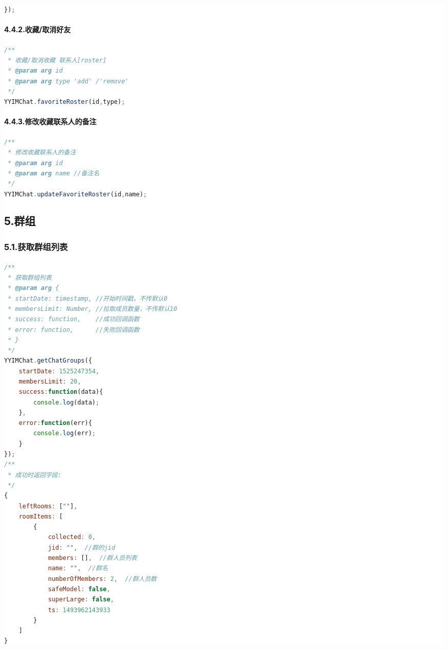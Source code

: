 ```js
});
```
	
#### 4.4.2.收藏/取消好友
```js
/**
 * 收藏/取消收藏 联系人[roster]
 * @param arg id
 * @param arg type 'add' /'remove'
 */
YYIMChat.favoriteRoster(id,type);
```
	
#### 4.4.3.修改收藏联系人的备注
```js
/**
 * 修改收藏联系人的备注 
 * @param arg id
 * @param arg name //备注名
 */
YYIMChat.updateFavoriteRoster(id,name);
```
## 5.群组

### 5.1.获取群组列表
```js
/**
 * 获取群组列表
 * @param arg {
 * startDate: timestamp, //开始时间戳，不传默认0
 * membersLimit: Number, //拉取成员数量，不传默认10
 * success: function,    //成功回调函数
 * error: function,  	 //失败回调函数
 * }
 */
YYIMChat.getChatGroups({
	startDate: 1525247354,
	membersLimit: 20,
	success:function(data){
		console.log(data);
	},
	error:function(err){
		console.log(err);
	}
});
/**
 * 成功时返回字段:
 */
{
	leftRooms: [""],
	roomItems: [
		{
			collected: 0,
			jid: "",  //群的jid
			members: [],  //群人员列表
			name: "",  //群名
			numberOfMembers: 2,  //群人员数
			safeModel: false,
			superLarge: false,
			ts: 1493962143933
		}
	]
}
```
